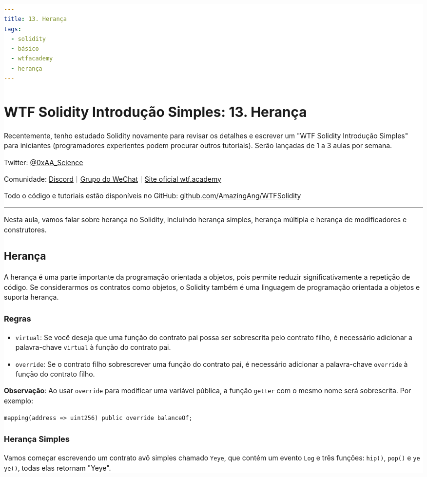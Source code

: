 ```yaml
---
title: 13. Herança
tags:
  - solidity
  - básico
  - wtfacademy
  - herança
---
```


# WTF Solidity Introdução Simples: 13. Herança

Recentemente, tenho estudado Solidity novamente para revisar os detalhes e escrever um "WTF Solidity Introdução Simples" para iniciantes (programadores experientes podem procurar outros tutoriais). Serão lançadas de 1 a 3 aulas por semana.

Twitter: [@0xAA_Science](https://twitter.com/0xAA_Science)

Comunidade: [Discord](https://discord.gg/5akcruXrsk)｜[Grupo do WeChat](https://docs.google.com/forms/d/e/1FAIpQLSe4KGT8Sh6sJ7hedQRuIYirOoZK_85miz3dw7vA1-YjodgJ-A/viewform?usp=sf_link)｜[Site oficial wtf.academy](https://wtf.academy)

Todo o código e tutoriais estão disponíveis no GitHub: [github.com/AmazingAng/WTFSolidity](https://github.com/AmazingAng/WTFSolidity)

-----
Nesta aula, vamos falar sobre herança no Solidity, incluindo herança simples, herança múltipla e herança de modificadores e construtores.

## Herança

A herança é uma parte importante da programação orientada a objetos, pois permite reduzir significativamente a repetição de código. Se considerarmos os contratos como objetos, o Solidity também é uma linguagem de programação orientada a objetos e suporta herança.

### Regras

- `virtual`: Se você deseja que uma função do contrato pai possa ser sobrescrita pelo contrato filho, é necessário adicionar a palavra-chave `virtual` à função do contrato pai.

- `override`: Se o contrato filho sobrescrever uma função do contrato pai, é necessário adicionar a palavra-chave `override` à função do contrato filho.

**Observação**: Ao usar `override` para modificar uma variável pública, a função `getter` com o mesmo nome será sobrescrita. Por exemplo:

```solidity
mapping(address => uint256) public override balanceOf;
```

### Herança Simples

Vamos começar escrevendo um contrato avô simples chamado `Yeye`, que contém um evento `Log` e três funções: `hip()`, `pop()` e `yeye()`, todas elas retornam "Yeye".

